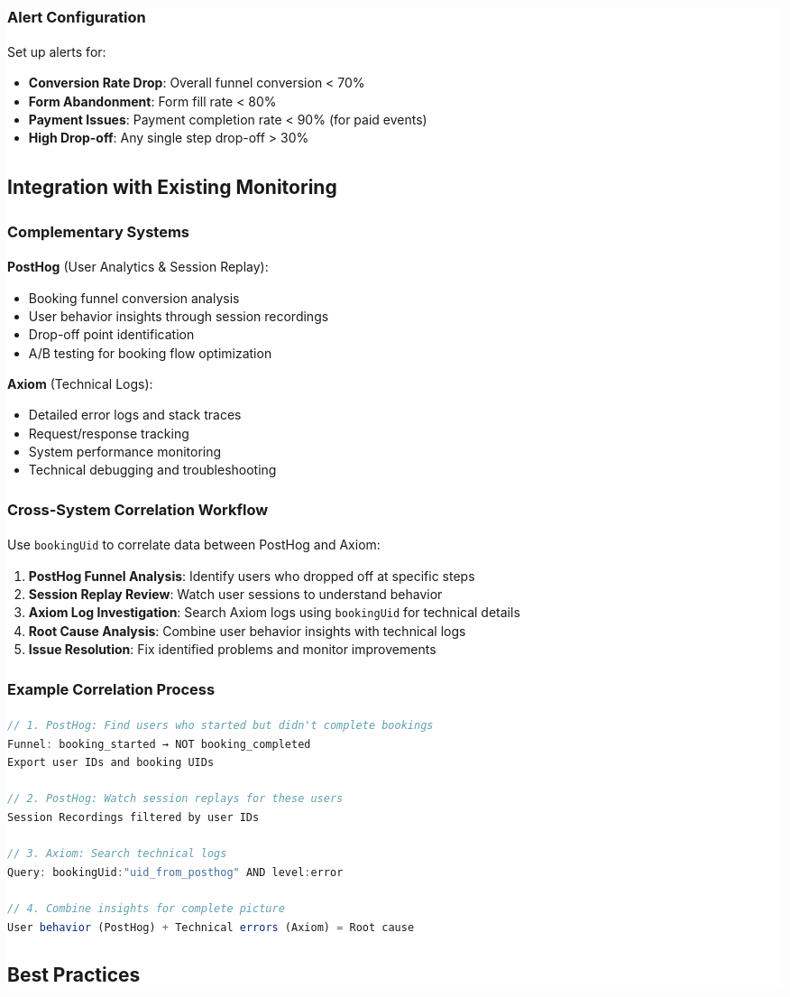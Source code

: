 ### Alert Configuration

Set up alerts for:
- **Conversion Rate Drop**: Overall funnel conversion < 70%
- **Form Abandonment**: Form fill rate < 80%
- **Payment Issues**: Payment completion rate < 90% (for paid events)
- **High Drop-off**: Any single step drop-off > 30%

## Integration with Existing Monitoring

### Complementary Systems

**PostHog** (User Analytics & Session Replay):
- Booking funnel conversion analysis
- User behavior insights through session recordings
- Drop-off point identification
- A/B testing for booking flow optimization

**Axiom** (Technical Logs):
- Detailed error logs and stack traces
- Request/response tracking
- System performance monitoring
- Technical debugging and troubleshooting

### Cross-System Correlation Workflow

Use `bookingUid` to correlate data between PostHog and Axiom:

1. **PostHog Funnel Analysis**: Identify users who dropped off at specific steps
2. **Session Replay Review**: Watch user sessions to understand behavior
3. **Axiom Log Investigation**: Search Axiom logs using `bookingUid` for technical details
4. **Root Cause Analysis**: Combine user behavior insights with technical logs
5. **Issue Resolution**: Fix identified problems and monitor improvements

### Example Correlation Process

```javascript
// 1. PostHog: Find users who started but didn't complete bookings
Funnel: booking_started → NOT booking_completed
Export user IDs and booking UIDs

// 2. PostHog: Watch session replays for these users
Session Recordings filtered by user IDs

// 3. Axiom: Search technical logs
Query: bookingUid:"uid_from_posthog" AND level:error

// 4. Combine insights for complete picture
User behavior (PostHog) + Technical errors (Axiom) = Root cause
```

## Best Practices

